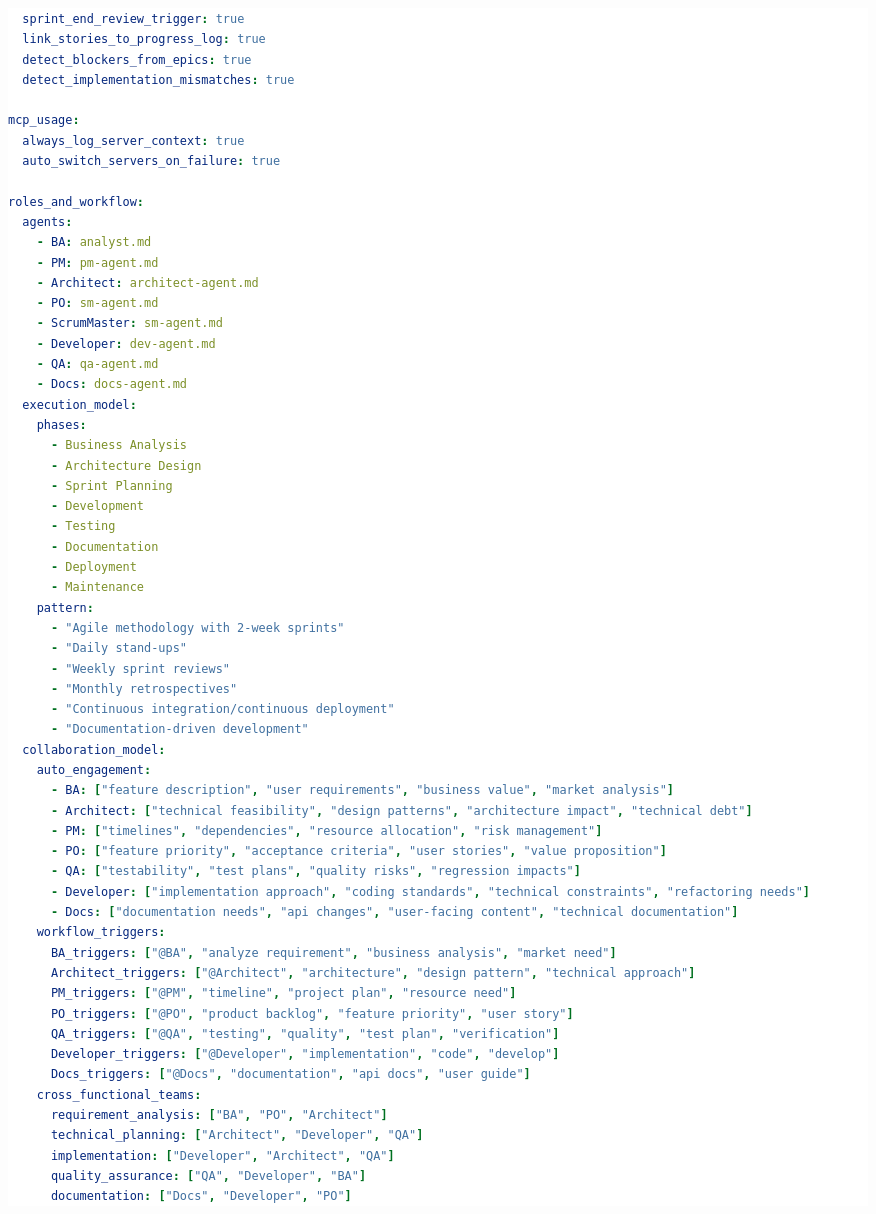 ```yaml
  sprint_end_review_trigger: true
  link_stories_to_progress_log: true
  detect_blockers_from_epics: true
  detect_implementation_mismatches: true

mcp_usage:
  always_log_server_context: true
  auto_switch_servers_on_failure: true

roles_and_workflow:
  agents:
    - BA: analyst.md
    - PM: pm-agent.md
    - Architect: architect-agent.md
    - PO: sm-agent.md
    - ScrumMaster: sm-agent.md
    - Developer: dev-agent.md
    - QA: qa-agent.md
    - Docs: docs-agent.md
  execution_model:
    phases:
      - Business Analysis
      - Architecture Design
      - Sprint Planning
      - Development
      - Testing
      - Documentation
      - Deployment
      - Maintenance
    pattern:
      - "Agile methodology with 2-week sprints"
      - "Daily stand-ups"
      - "Weekly sprint reviews"
      - "Monthly retrospectives"
      - "Continuous integration/continuous deployment"
      - "Documentation-driven development"
  collaboration_model:
    auto_engagement:
      - BA: ["feature description", "user requirements", "business value", "market analysis"]
      - Architect: ["technical feasibility", "design patterns", "architecture impact", "technical debt"]
      - PM: ["timelines", "dependencies", "resource allocation", "risk management"]
      - PO: ["feature priority", "acceptance criteria", "user stories", "value proposition"]
      - QA: ["testability", "test plans", "quality risks", "regression impacts"]
      - Developer: ["implementation approach", "coding standards", "technical constraints", "refactoring needs"]
      - Docs: ["documentation needs", "api changes", "user-facing content", "technical documentation"]
    workflow_triggers:
      BA_triggers: ["@BA", "analyze requirement", "business analysis", "market need"]
      Architect_triggers: ["@Architect", "architecture", "design pattern", "technical approach"]
      PM_triggers: ["@PM", "timeline", "project plan", "resource need"]
      PO_triggers: ["@PO", "product backlog", "feature priority", "user story"]
      QA_triggers: ["@QA", "testing", "quality", "test plan", "verification"]
      Developer_triggers: ["@Developer", "implementation", "code", "develop"]
      Docs_triggers: ["@Docs", "documentation", "api docs", "user guide"]
    cross_functional_teams:
      requirement_analysis: ["BA", "PO", "Architect"]
      technical_planning: ["Architect", "Developer", "QA"]
      implementation: ["Developer", "Architect", "QA"]
      quality_assurance: ["QA", "Developer", "BA"]
      documentation: ["Docs", "Developer", "PO"]

```